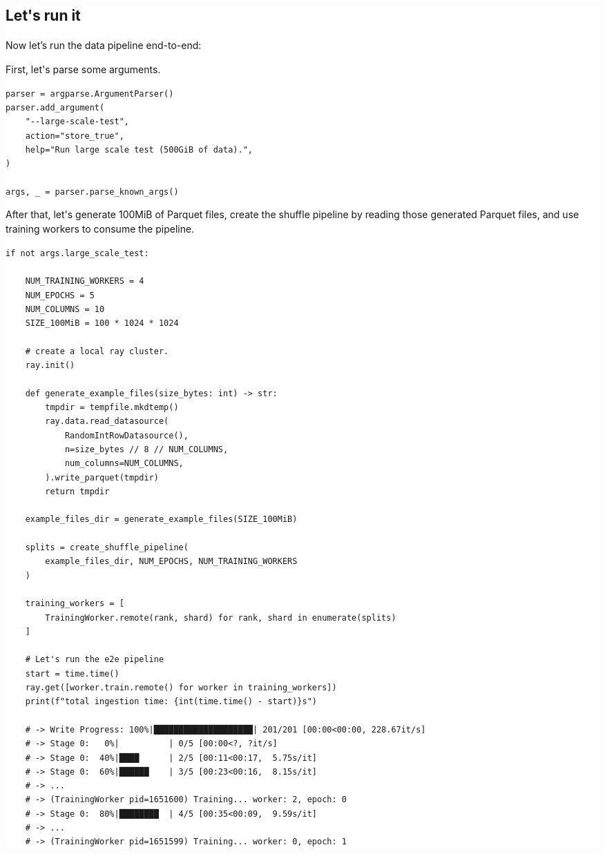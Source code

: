 ## Let's run it

Now let’s run the data pipeline end-to-end:

First, let's parse some arguments.

```{code-cell}
parser = argparse.ArgumentParser()
parser.add_argument(
    "--large-scale-test",
    action="store_true",
    help="Run large scale test (500GiB of data).",
)

args, _ = parser.parse_known_args()
```


After that, let's generate 100MiB of Parquet files,
create the shuffle pipeline by reading those generated Parquet files,
and use training workers to consume the pipeline.

```{code-cell}
if not args.large_scale_test:

    NUM_TRAINING_WORKERS = 4
    NUM_EPOCHS = 5
    NUM_COLUMNS = 10
    SIZE_100MiB = 100 * 1024 * 1024

    # create a local ray cluster.
    ray.init()

    def generate_example_files(size_bytes: int) -> str:
        tmpdir = tempfile.mkdtemp()
        ray.data.read_datasource(
            RandomIntRowDatasource(),
            n=size_bytes // 8 // NUM_COLUMNS,
            num_columns=NUM_COLUMNS,
        ).write_parquet(tmpdir)
        return tmpdir

    example_files_dir = generate_example_files(SIZE_100MiB)

    splits = create_shuffle_pipeline(
        example_files_dir, NUM_EPOCHS, NUM_TRAINING_WORKERS
    )

    training_workers = [
        TrainingWorker.remote(rank, shard) for rank, shard in enumerate(splits)
    ]

    # Let's run the e2e pipeline
    start = time.time()
    ray.get([worker.train.remote() for worker in training_workers])
    print(f"total ingestion time: {int(time.time() - start)}s")

    # -> Write Progress: 100%|████████████████████| 201/201 [00:00<00:00, 228.67it/s]
    # -> Stage 0:   0%|          | 0/5 [00:00<?, ?it/s]
    # -> Stage 0:  40%|████      | 2/5 [00:11<00:17,  5.75s/it]
    # -> Stage 0:  60%|██████    | 3/5 [00:23<00:16,  8.15s/it]
    # -> ...
    # -> (TrainingWorker pid=1651600) Training... worker: 2, epoch: 0
    # -> Stage 0:  80%|████████  | 4/5 [00:35<00:09,  9.59s/it]
    # -> ...
    # -> (TrainingWorker pid=1651599) Training... worker: 0, epoch: 1
```